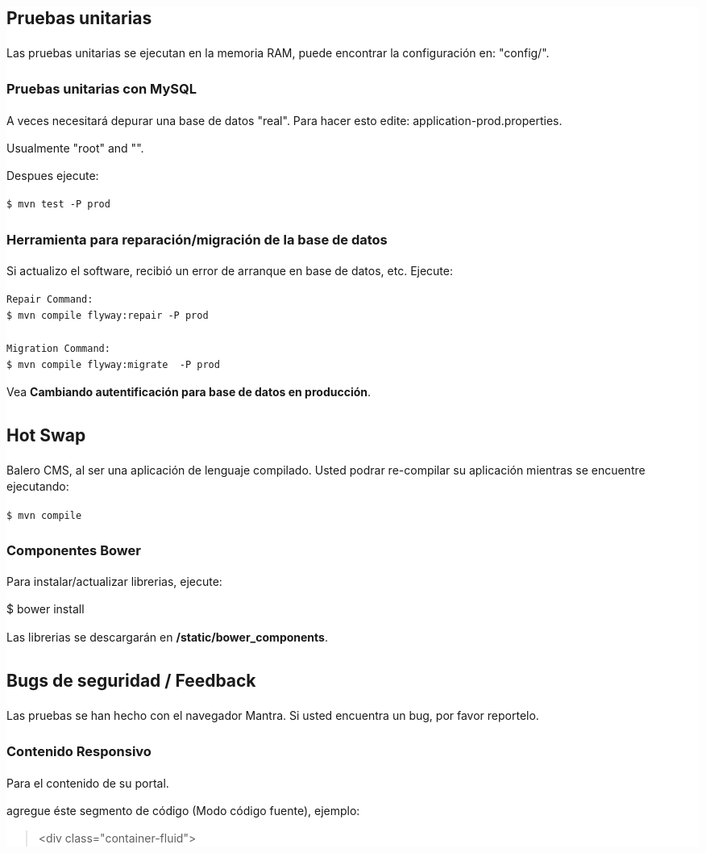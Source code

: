 ## Pruebas unitarias

Las pruebas unitarias se ejecutan en la memoria RAM, puede encontrar la configuración en: "config/".

### Pruebas unitarias con MySQL

A veces necesitará depurar una base de datos "real". Para hacer esto edite:
application-prod.properties. 
            
Usualmente "root" and "".        

Despues ejecute:

    $ mvn test -P prod
    
### Herramienta para reparación/migración de la base de datos

Si actualizo el software, recibió un error de arranque en base de datos, etc. Ejecute:

    Repair Command:
    $ mvn compile flyway:repair -P prod
    
    Migration Command:
    $ mvn compile flyway:migrate  -P prod

Vea **Cambiando autentificación para base de datos en producción**.

## Hot Swap

Balero CMS, al ser una aplicación de lenguaje compilado. Usted podrar re-compilar su aplicación
mientras se encuentre ejecutando:

    $ mvn compile
      
### Componentes Bower

Para instalar/actualizar librerias, ejecute:

$ bower install

Las librerias se descargarán en **/static/bower_components**.

## Bugs de seguridad / Feedback

Las pruebas se han hecho con el navegador Mantra. Si usted encuentra un bug, por favor reportelo.

### Contenido Responsivo

Para el contenido de su portal.

agregue éste segmento de código (Modo código fuente), ejemplo:

> &lt;div class="container-fluid"&gt;

